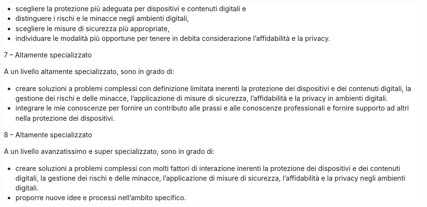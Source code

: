 <ul>

<li>scegliere la protezione più adeguata per dispositivi e contenuti digitali e

<li>distinguere i rischi e le minacce negli ambienti digitali,

<li>scegliere le misure di sicurezza più appropriate,

<li>individuare le modalità più opportune per tenere in debita considerazione l’affidabilità e la privacy.
</li>
</ul>
   </td>
   <td>
   </td>
  </tr>
  <tr>
   <td>7 – Altamente specializzato
<p>
A un livello altamente specializzato, sono in grado di:
   </td>
   <td>
<ul>

<li>creare soluzioni a problemi complessi con definizione limitata inerenti la protezione dei dispositivi e dei contenuti digitali, la gestione dei rischi e delle minacce, l’applicazione di misure di sicurezza, l’affidabilità e la privacy in ambienti digitali.

<li>integrare le mie conoscenze per fornire un contributo alle prassi e alle conoscenze professionali e fornire supporto ad altri nella protezione dei dispositivi.
</li>
</ul>
   </td>
   <td>
   </td>
  </tr>
  <tr>
   <td>8 – Altamente specializzato
<p>
A un livello avanzatissimo e super specializzato, sono in grado di:
   </td>
   <td>
<ul>

<li>creare soluzioni a problemi complessi con molti fattori di interazione inerenti la protezione dei dispositivi e dei contenuti digitali, la gestione dei rischi e delle minacce, l’applicazione di misure di sicurezza, l’affidabilità e la privacy negli ambienti digitali.

<li>proporre nuove idee e processi nell’ambito specifico.
</li>
</ul>
   </td>
   <td>
   </td>
  </tr>
</table>
